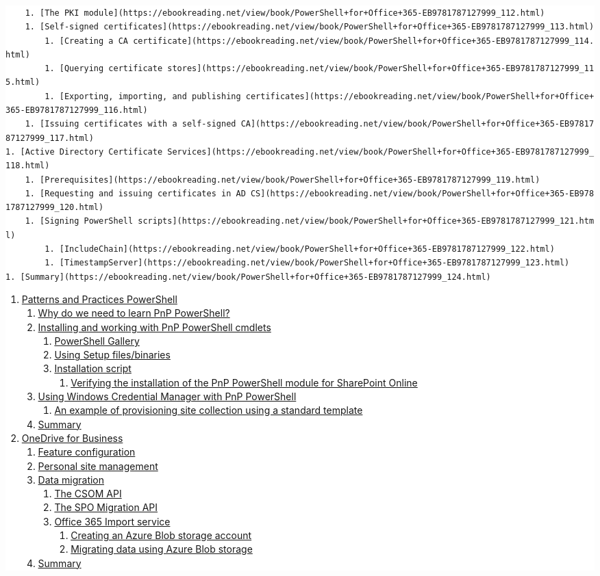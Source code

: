         1. [The PKI module](https://ebookreading.net/view/book/PowerShell+for+Office+365-EB9781787127999_112.html)
        1. [Self-signed certificates](https://ebookreading.net/view/book/PowerShell+for+Office+365-EB9781787127999_113.html)
            1. [Creating a CA certificate](https://ebookreading.net/view/book/PowerShell+for+Office+365-EB9781787127999_114.html)
            1. [Querying certificate stores](https://ebookreading.net/view/book/PowerShell+for+Office+365-EB9781787127999_115.html)
            1. [Exporting, importing, and publishing certificates](https://ebookreading.net/view/book/PowerShell+for+Office+365-EB9781787127999_116.html)
        1. [Issuing certificates with a self-signed CA](https://ebookreading.net/view/book/PowerShell+for+Office+365-EB9781787127999_117.html)
    1. [Active Directory Certificate Services](https://ebookreading.net/view/book/PowerShell+for+Office+365-EB9781787127999_118.html)
        1. [Prerequisites](https://ebookreading.net/view/book/PowerShell+for+Office+365-EB9781787127999_119.html)
        1. [Requesting and issuing certificates in AD CS](https://ebookreading.net/view/book/PowerShell+for+Office+365-EB9781787127999_120.html)
        1. [Signing PowerShell scripts](https://ebookreading.net/view/book/PowerShell+for+Office+365-EB9781787127999_121.html)
            1. [IncludeChain](https://ebookreading.net/view/book/PowerShell+for+Office+365-EB9781787127999_122.html)
            1. [TimestampServer](https://ebookreading.net/view/book/PowerShell+for+Office+365-EB9781787127999_123.html)
    1. [Summary](https://ebookreading.net/view/book/PowerShell+for+Office+365-EB9781787127999_124.html)
1. [Patterns and Practices PowerShell](https://ebookreading.net/view/book/PowerShell+for+Office+365-EB9781787127999_125.html)
    1. [Why do we need to learn PnP PowerShell?](https://ebookreading.net/view/book/PowerShell+for+Office+365-EB9781787127999_126.html)
    1. [Installing and working with PnP PowerShell cmdlets](https://ebookreading.net/view/book/PowerShell+for+Office+365-EB9781787127999_127.html)
        1. [PowerShell Gallery](https://ebookreading.net/view/book/PowerShell+for+Office+365-EB9781787127999_128.html)
        1. [Using Setup files/binaries](https://ebookreading.net/view/book/PowerShell+for+Office+365-EB9781787127999_129.html)
        1. [Installation script](https://ebookreading.net/view/book/PowerShell+for+Office+365-EB9781787127999_130.html)
            1. [Verifying the installation of the PnP PowerShell module for SharePoint Online](https://ebookreading.net/view/book/PowerShell+for+Office+365-EB9781787127999_131.html)
    1. [Using Windows Credential Manager with PnP PowerShell](https://ebookreading.net/view/book/PowerShell+for+Office+365-EB9781787127999_132.html)
        1. [An example of provisioning site collection using a standard template](https://ebookreading.net/view/book/PowerShell+for+Office+365-EB9781787127999_133.html)
    1. [Summary](https://ebookreading.net/view/book/PowerShell+for+Office+365-EB9781787127999_134.html)
1. [OneDrive for Business](https://ebookreading.net/view/book/PowerShell+for+Office+365-EB9781787127999_135.html)
    1. [Feature configuration](https://ebookreading.net/view/book/PowerShell+for+Office+365-EB9781787127999_136.html)
    1. [Personal site management](https://ebookreading.net/view/book/PowerShell+for+Office+365-EB9781787127999_137.html)
    1. [Data migration](https://ebookreading.net/view/book/PowerShell+for+Office+365-EB9781787127999_138.html)
        1. [The CSOM API](https://ebookreading.net/view/book/PowerShell+for+Office+365-EB9781787127999_139.html)
        1. [The SPO Migration API](https://ebookreading.net/view/book/PowerShell+for+Office+365-EB9781787127999_140.html)
        1. [Office 365 Import service](https://ebookreading.net/view/book/PowerShell+for+Office+365-EB9781787127999_141.html)
            1. [Creating an Azure Blob storage account](https://ebookreading.net/view/book/PowerShell+for+Office+365-EB9781787127999_142.html)
            1. [Migrating data using Azure Blob storage](https://ebookreading.net/view/book/PowerShell+for+Office+365-EB9781787127999_143.html)
    1. [Summary](https://ebookreading.net/view/book/PowerShell+for+Office+365-EB9781787127999_144.html)
